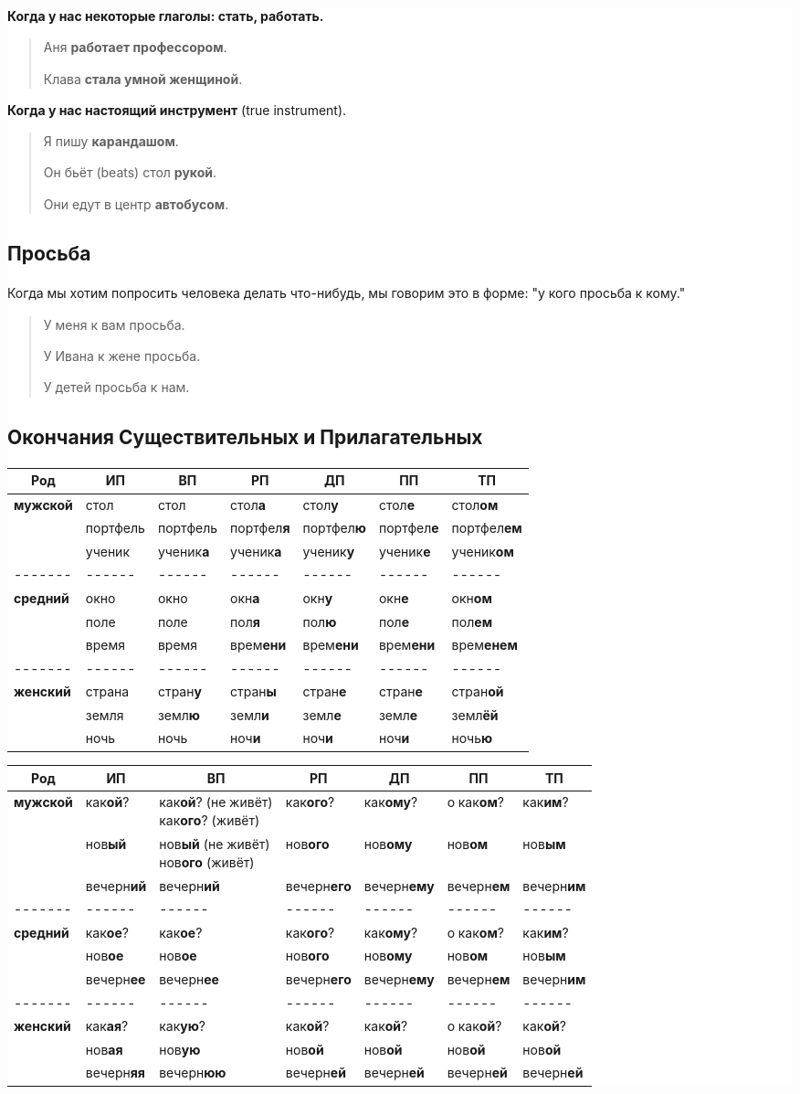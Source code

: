 **Когда у нас некоторые глаголы: стать, работать.**

> Аня **работает профессором**.
> 
> Клава **стала умной женщиной**.

**Когда у нас настоящий инструмент** <eng>(true instrument)</eng>.

> Я пишу **карандашом**.
>
> Он бьёт <eng>(beats)</eng> стол **рукой**.
>
> Они едут в центр **автобусом**.

## Просьба

Когда мы хотим попросить человека делать что-нибудь, мы говорим это в форме: "у кого просьба к кому."

> У меня к вам просьба.
> 
> У Ивана к жене просьба.
> 
> У детей просьба к нам.

## Окончания Существительных и Прилагательных

| **Род** | **ИП** | **ВП** | **РП** | **ДП** | **ПП** | **ТП** |
| ------- | ------ | ------ | ------ | ------ | ------ | ------ |
| **мужской** | стол | стол | стол**а** | стол**у** | стол**е** | стол**ом** |
|  | портфель | портфель | портфел**я** | портфел**ю** | портфел**е** | портфел**ем** |
|  | ученик | ученик**а** | ученик**а** | ученик**у** | ученик**е** | ученик**ом** |
| ------- | ------ | ------ | ------ | ------ | ------ | ------ |
| **средний** | окно | окно | окн**а** | окн**у** | окн**е** | окн**ом** |
|  | поле | поле | пол**я** | пол**ю** | пол**е** | пол**ем** |
|  | время | время | врем**ени** | врем**ени** | врем**ени** | врем**енем** |
| ------- | ------ | ------ | ------ | ------ | ------ | ------ |
| **женский** | страна | стран**у** | стран**ы** | стран**е** | стран**е** | стран**ой** |
|  | земля | земл**ю** | земл**и** | земл**е** | земл**е** | земл**ёй** |
|  | ночь | ночь | ноч**и** | ноч**и** | ноч**и** | ночь**ю** | 

| **Род** | **ИП** | **ВП** | **РП** | **ДП** | **ПП** | **ТП** |
| ------- | ------ | ------ | ------ | ------ | ------ | ------ |
| **мужской** | как**ой**? | как**ой**?  (не живёт) <br> как**ого**? (живёт) | как**ого**? | как**ому**? | о как**ом**? | как**им**? |
|  | нов**ый** | нов**ый** (не живёт) <br> нов**ого** (живёт) | нов**ого** | нов**ому** | нов**ом** | нов**ым** |
|  | вечерн**ий** | вечерн**ий** | вечерн**его** | вечерн**ему** | вечерн**ем** | вечерн**им** |
| ------- | ------ | ------ | ------ | ------ | ------ | ------ |
| **средний** | как**ое**? | как**ое**? | как**ого**? | как**ому**? | о как**ом**? | как**им**? |
|  | нов**ое** | нов**ое** | нов**ого** | нов**ому** | нов**ом** | нов**ым** |
|  | вечерн**ее** | вечерн**ее** | вечерн**его** | вечерн**ему** | вечерн**ем** | вечерн**им** |
| ------- | ------ | ------ | ------ | ------ | ------ | ------ |
| **женский** | как**ая**? | как**ую**? | как**ой**? | как**ой**? | о как**ой**? | как**ой**? |
|  | нов**ая** | нов**ую** | нов**ой** | нов**ой** | нов**ой** | нов**ой** |
|  | вечерн**яя** | вечерн**юю** | вечерн**ей** | вечерн**ей** | вечерн**ей** | вечерн**ей** |
